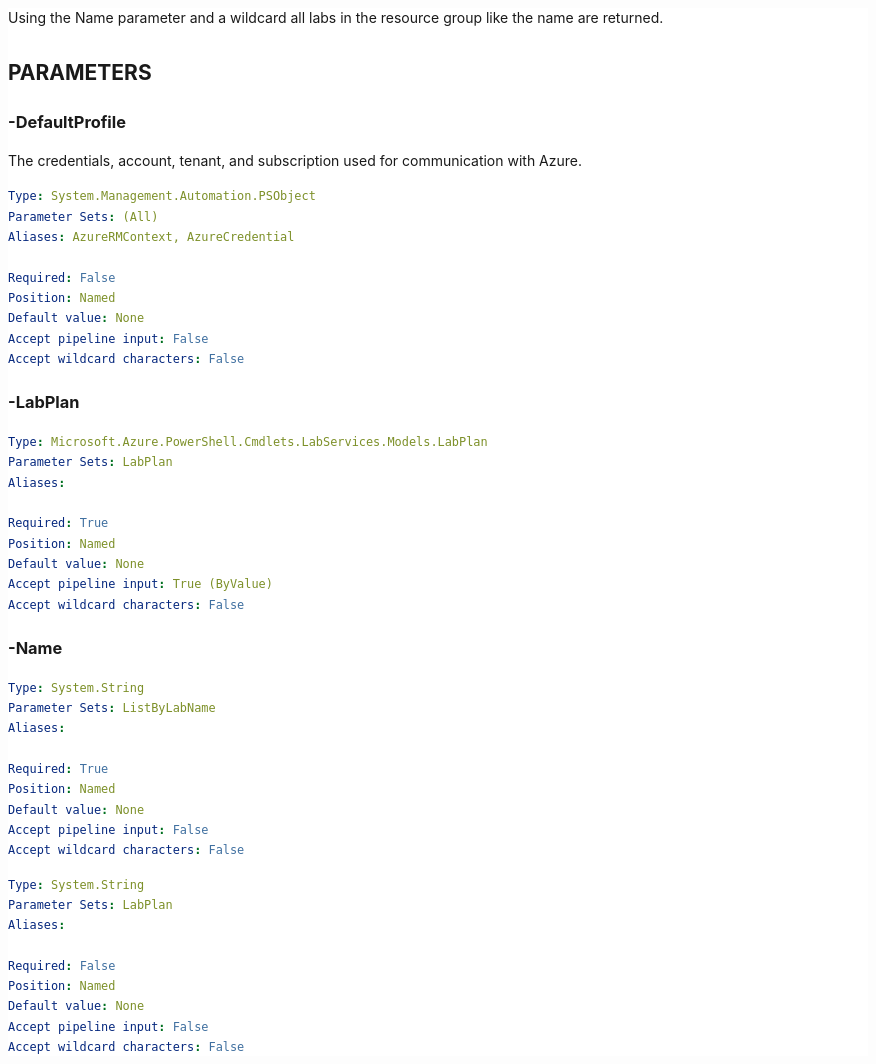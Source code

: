 Using the Name parameter and a wildcard all labs in the resource group like the name are returned.

## PARAMETERS

### -DefaultProfile
The credentials, account, tenant, and subscription used for communication with Azure.

```yaml
Type: System.Management.Automation.PSObject
Parameter Sets: (All)
Aliases: AzureRMContext, AzureCredential

Required: False
Position: Named
Default value: None
Accept pipeline input: False
Accept wildcard characters: False
```

### -LabPlan

```yaml
Type: Microsoft.Azure.PowerShell.Cmdlets.LabServices.Models.LabPlan
Parameter Sets: LabPlan
Aliases:

Required: True
Position: Named
Default value: None
Accept pipeline input: True (ByValue)
Accept wildcard characters: False
```

### -Name

```yaml
Type: System.String
Parameter Sets: ListByLabName
Aliases:

Required: True
Position: Named
Default value: None
Accept pipeline input: False
Accept wildcard characters: False
```

```yaml
Type: System.String
Parameter Sets: LabPlan
Aliases:

Required: False
Position: Named
Default value: None
Accept pipeline input: False
Accept wildcard characters: False
```
